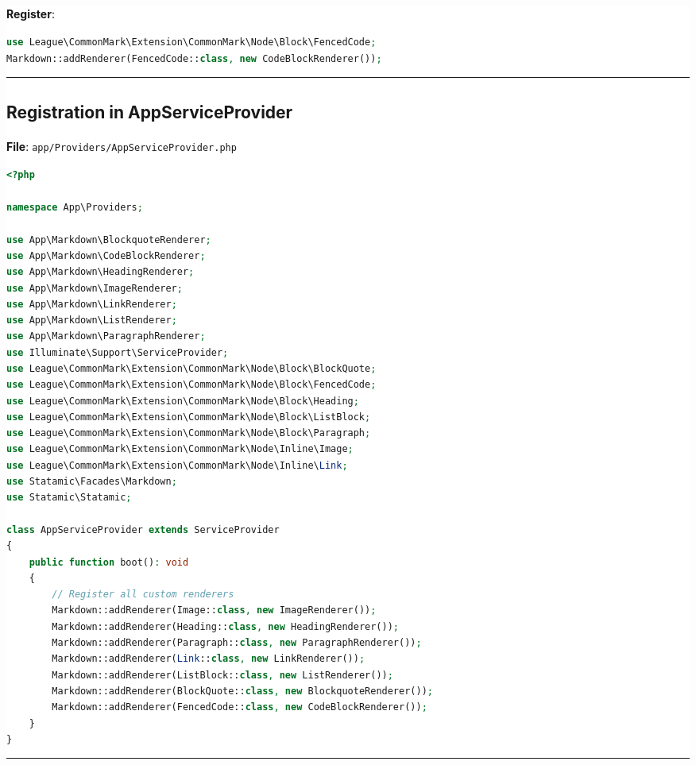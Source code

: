**Register**:
```php
use League\CommonMark\Extension\CommonMark\Node\Block\FencedCode;
Markdown::addRenderer(FencedCode::class, new CodeBlockRenderer());
```

---

## Registration in AppServiceProvider

**File**: `app/Providers/AppServiceProvider.php`

```php
<?php

namespace App\Providers;

use App\Markdown\BlockquoteRenderer;
use App\Markdown\CodeBlockRenderer;
use App\Markdown\HeadingRenderer;
use App\Markdown\ImageRenderer;
use App\Markdown\LinkRenderer;
use App\Markdown\ListRenderer;
use App\Markdown\ParagraphRenderer;
use Illuminate\Support\ServiceProvider;
use League\CommonMark\Extension\CommonMark\Node\Block\BlockQuote;
use League\CommonMark\Extension\CommonMark\Node\Block\FencedCode;
use League\CommonMark\Extension\CommonMark\Node\Block\Heading;
use League\CommonMark\Extension\CommonMark\Node\Block\ListBlock;
use League\CommonMark\Extension\CommonMark\Node\Block\Paragraph;
use League\CommonMark\Extension\CommonMark\Node\Inline\Image;
use League\CommonMark\Extension\CommonMark\Node\Inline\Link;
use Statamic\Facades\Markdown;
use Statamic\Statamic;

class AppServiceProvider extends ServiceProvider
{
    public function boot(): void
    {
        // Register all custom renderers
        Markdown::addRenderer(Image::class, new ImageRenderer());
        Markdown::addRenderer(Heading::class, new HeadingRenderer());
        Markdown::addRenderer(Paragraph::class, new ParagraphRenderer());
        Markdown::addRenderer(Link::class, new LinkRenderer());
        Markdown::addRenderer(ListBlock::class, new ListRenderer());
        Markdown::addRenderer(BlockQuote::class, new BlockquoteRenderer());
        Markdown::addRenderer(FencedCode::class, new CodeBlockRenderer());
    }
}
```

---
